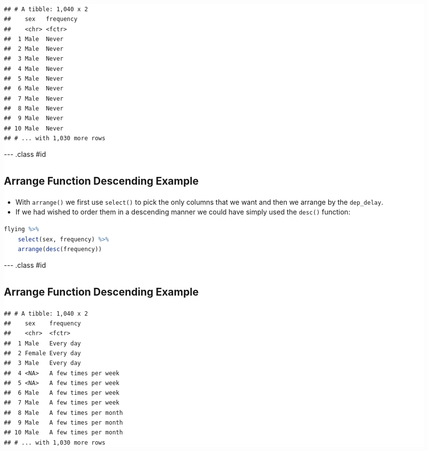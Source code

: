 
```
## # A tibble: 1,040 x 2
##    sex   frequency
##    <chr> <fctr>   
##  1 Male  Never    
##  2 Male  Never    
##  3 Male  Never    
##  4 Male  Never    
##  5 Male  Never    
##  6 Male  Never    
##  7 Male  Never    
##  8 Male  Never    
##  9 Male  Never    
## 10 Male  Never    
## # ... with 1,030 more rows
```


--- .class #id

## Arrange Function Descending Example


- With `arrange()` we first use `select()` to pick the only columns that we want and then we arrange by the `dep_delay`. 
- If we had wished to order them in a descending manner we could have simply used the `desc()` function:


```r
flying %>%
    select(sex, frequency) %>%
    arrange(desc(frequency))
```


--- .class #id

## Arrange Function Descending Example




```
## # A tibble: 1,040 x 2
##    sex    frequency            
##    <chr>  <fctr>               
##  1 Male   Every day            
##  2 Female Every day            
##  3 Male   Every day            
##  4 <NA>   A few times per week 
##  5 <NA>   A few times per week 
##  6 Male   A few times per week 
##  7 Male   A few times per week 
##  8 Male   A few times per month
##  9 Male   A few times per month
## 10 Male   A few times per month
## # ... with 1,030 more rows
```
